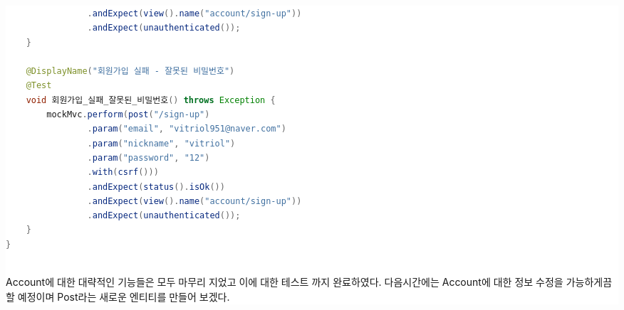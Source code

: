 ```java
                .andExpect(view().name("account/sign-up"))
                .andExpect(unauthenticated());
    }

    @DisplayName("회원가입 실패 - 잘못된 비밀번호")
    @Test
    void 회원가입_실패_잘못된_비밀번호() throws Exception {
        mockMvc.perform(post("/sign-up")
                .param("email", "vitriol951@naver.com")
                .param("nickname", "vitriol")
                .param("password", "12")
                .with(csrf()))
                .andExpect(status().isOk())
                .andExpect(view().name("account/sign-up"))
                .andExpect(unauthenticated());
    }
}
```

<br>
Account에 대한 대략적인 기능들은 모두 마무리 지었고 이에 대한 테스트 까지 완료하였다. 다음시간에는 Account에 대한 정보 수정을 가능하게끔 할 예정이며 Post라는 새로운 엔티티를 만들어 보겠다.